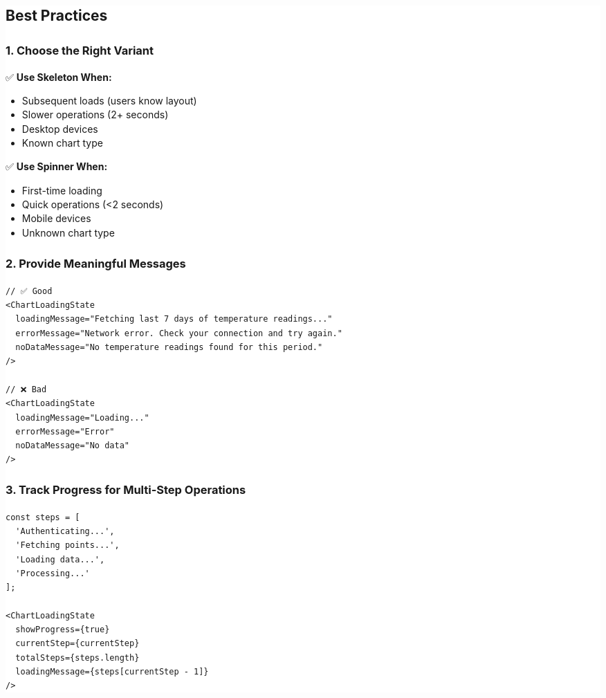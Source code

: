 
## Best Practices

### 1. Choose the Right Variant

✅ **Use Skeleton When:**
- Subsequent loads (users know layout)
- Slower operations (2+ seconds)
- Desktop devices
- Known chart type

✅ **Use Spinner When:**
- First-time loading
- Quick operations (<2 seconds)
- Mobile devices
- Unknown chart type

### 2. Provide Meaningful Messages

```tsx
// ✅ Good
<ChartLoadingState
  loadingMessage="Fetching last 7 days of temperature readings..."
  errorMessage="Network error. Check your connection and try again."
  noDataMessage="No temperature readings found for this period."
/>

// ❌ Bad
<ChartLoadingState
  loadingMessage="Loading..."
  errorMessage="Error"
  noDataMessage="No data"
/>
```

### 3. Track Progress for Multi-Step Operations

```tsx
const steps = [
  'Authenticating...',
  'Fetching points...',
  'Loading data...',
  'Processing...'
];

<ChartLoadingState
  showProgress={true}
  currentStep={currentStep}
  totalSteps={steps.length}
  loadingMessage={steps[currentStep - 1]}
/>
```
